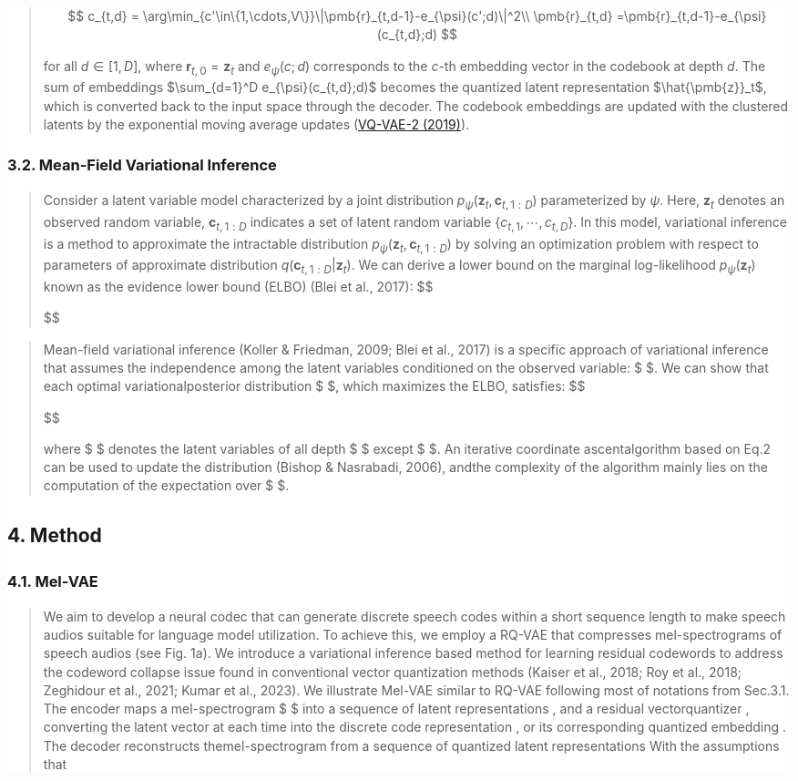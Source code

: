 > 
> $$
> c_{t,d} = \arg\min_{c'\in\{1,\cdots,V\}}\|\pmb{r}_{t,d-1}-e_{\psi}(c';d)\|^2\\
> \pmb{r}_{t,d} =\pmb{r}_{t,d-1}-e_{\psi}(c_{t,d};d)
> $$
>
> for all $d\in [1,D]$,
> where $\pmb{r}_{t,0}=\pmb{z}_t$ and $e_{\psi}(c;d)$ corresponds to the $c$-th embedding vector in the codebook at depth $d$.
> The sum of embeddings $\sum_{d=1}^D e_{\psi}(c_{t,d};d)$ becomes the quantized latent representation $\hat{\pmb{z}}_t$, which is converted back to the input space through the decoder. 
> The codebook embeddings are updated with the clustered latents by the exponential moving average updates ([VQ-VAE-2 (2019)]()). 

### 3.2. Mean-Field Variational Inference 

> Consider a latent variable model characterized by a joint distribution $p_\psi(\pmb{z}_t,\pmb{c}_{t,1:D})$ parameterized by $\psi$. 
> Here, $\pmb{z}_t$ denotes an observed random variable, $\pmb{c}_{t,1:D}$ indicates a set of latent random variable $\{c_{t,1},\cdots,c_{t,D}\}$.
> In this model, variational inference is a method to approximate the intractable distribution $p_\psi(\pmb{z}_t,\pmb{c}_{t,1:D})$ by solving an optimization problem with respect to parameters of approximate distribution $q(\pmb{c}_{t,1:D}|\pmb{z}_t)$.
> We can derive a lower bound on the marginal log-likelihood $p_\psi(\pmb{z}_t)$ known as the <term>evidence lower bound (ELBO)</term> (Blei et al., 2017):
> $$
> 
> $$

> Mean-field variational inference (Koller & Friedman, 2009; Blei et al., 2017) is a specific approach of variational inference that assumes the independence among the latent variables conditioned on the observed variable: $ $.
> We can show that each optimal variationalposterior distribution $ $, which maximizes the ELBO, satisfies: 
> $$
>
> $$
>
> where $ $ denotes the latent variables of all depth $ $ except $ $. 
> An iterative coordinate ascentalgorithm based on Eq.2 can be used to update the distribution
 (Bishop & Nasrabadi, 2006), andthe complexity of the algorithm mainly lies on the computation of the expectation over $ $.

## 4. Method
### 4.1. Mel-VAE
> We aim to develop a neural codec that can generate discrete speech codes within a short sequence length to make speech audios suitable for language model utilization. 
> To achieve this, we employ a RQ-VAE that compresses mel-spectrograms of speech audios (see Fig. 
> 1a). 
> We introduce a variational inference based method for learning residual codewords to address the codeword collapse issue found in conventional vector quantization methods (Kaiser et al., 2018; Roy et al., 2018; Zeghidour et al., 2021; Kumar et al., 2023). 
> We illustrate Mel-VAE similar to RQ-VAE following most of notations from Sec.3.1. 
> The encoder maps a mel-spectrogram $ $ into a sequence of latent representations 
 , and a residual vectorquantizer
, converting the latent vector 
 at each time 
 into the discrete code representation 
, or its corresponding quantized embedding 
. 
> The decoder reconstructs themel-spectrogram
 from a sequence of quantized latent representations 
With the assumptions that